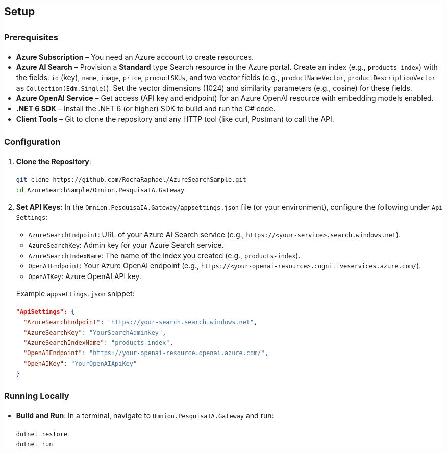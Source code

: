 ## Setup

### Prerequisites

* **Azure Subscription** – You need an Azure account to create resources.
* **Azure AI Search** – Provision a **Standard** type Search resource in the Azure portal. Create an index (e.g., `products-index`) with the fields: `id` (key), `name`, `image`, `price`, `productSKUs`, and two vector fields (e.g., `productNameVector`, `productDescriptionVector` as `Collection(Edm.Single)`). Set the vector dimensions (1024) and similarity parameters (e.g., cosine) for these fields.
* **Azure OpenAI Service** – Get access (API key and endpoint) for an Azure OpenAI resource with embedding models enabled.
* **.NET 6 SDK** – Install the .NET 6 (or higher) SDK to build and run the C# code.
* **Client Tools** – Git to clone the repository and any HTTP tool (like curl, Postman) to call the API.

### Configuration

1. **Clone the Repository**:

   ```bash
   git clone https://github.com/RochaRaphael/AzureSearchSample.git
   cd AzureSearchSample/Omnion.PesquisaIA.Gateway
   ```

2. **Set API Keys**: In the `Omnion.PesquisaIA.Gateway/appsettings.json` file (or your environment), configure the following under `ApiSettings`:

   * `AzureSearchEndpoint`: URL of your Azure AI Search service (e.g., `https://<your-service>.search.windows.net`).
   * `AzureSearchKey`: Admin key for your Azure Search service.
   * `AzureSearchIndexName`: The name of the index you created (e.g., `products-index`).
   * `OpenAIEndpoint`: Your Azure OpenAI endpoint (e.g., `https://<your-openai-resource>.cognitiveservices.azure.com/`).
   * `OpenAIKey`: Azure OpenAI API key.

   Example `appsettings.json` snippet:

   ```json
   "ApiSettings": {
     "AzureSearchEndpoint": "https://your-search.search.windows.net",
     "AzureSearchKey": "YourSearchAdminKey",
     "AzureSearchIndexName": "products-index",
     "OpenAIEndpoint": "https://your-openai-resource.openai.azure.com/",
     "OpenAIKey": "YourOpenAIApiKey"
   }
   ```

### Running Locally

* **Build and Run**: In a terminal, navigate to `Omnion.PesquisaIA.Gateway` and run:

  ```bash
  dotnet restore
  dotnet run
  ```

